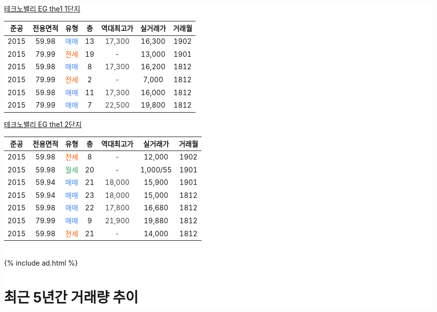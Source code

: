 [테크노밸리 EG the1 1단지](https://search.naver.com/search.naver?query=%EC%B6%A9%EC%B2%AD%EB%82%A8%EB%8F%84+%EC%95%84%EC%82%B0%EC%8B%9C+%EB%91%94%ED%8F%AC%EB%A9%B4+%EC%84%9D%EA%B3%A1%EB%A6%AC+%ED%85%8C%ED%81%AC%EB%85%B8%EB%B0%B8%EB%A6%AC+EG+the1+1%EB%8B%A8%EC%A7%80)

|준공|전용면적|유형|층|역대최고가|실거래가|거래월|
|:---:|:---:|:---:|:---:|:---:|:---:|:---:|
|2015|59.98|<span style="color:#4285f3">매매</span>|13|<span style="color:#444444">17,300</span>|16,300|1902|
|2015|79.99|<span style="color:#ff5a00">전세</span>|19|<span style="color:#444444">-</span>|13,000|1901|
|2015|59.98|<span style="color:#4285f3">매매</span>|8|<span style="color:#444444">17,300</span>|16,200|1812|
|2015|79.99|<span style="color:#ff5a00">전세</span>|2|<span style="color:#444444">-</span>|7,000|1812|
|2015|59.98|<span style="color:#4285f3">매매</span>|11|<span style="color:#444444">17,300</span>|16,000|1812|
|2015|79.99|<span style="color:#4285f3">매매</span>|7|<span style="color:#444444">22,500</span>|19,800|1812|

[테크노밸리 EG the1 2단지](https://search.naver.com/search.naver?query=%EC%B6%A9%EC%B2%AD%EB%82%A8%EB%8F%84+%EC%95%84%EC%82%B0%EC%8B%9C+%EB%91%94%ED%8F%AC%EB%A9%B4+%EC%84%9D%EA%B3%A1%EB%A6%AC+%ED%85%8C%ED%81%AC%EB%85%B8%EB%B0%B8%EB%A6%AC+EG+the1+2%EB%8B%A8%EC%A7%80)

|준공|전용면적|유형|층|역대최고가|실거래가|거래월|
|:---:|:---:|:---:|:---:|:---:|:---:|:---:|
|2015|59.98|<span style="color:#ff5a00">전세</span>|8|<span style="color:#444444">-</span>|12,000|1902|
|2015|59.98|<span style="color:#34a853">월세</span>|20|<span style="color:#444444">-</span>|1,000/55|1901|
|2015|59.94|<span style="color:#4285f3">매매</span>|21|<span style="color:#444444">18,000</span>|15,900|1901|
|2015|59.94|<span style="color:#4285f3">매매</span>|23|<span style="color:#444444">18,000</span>|15,000|1812|
|2015|59.98|<span style="color:#4285f3">매매</span>|22|<span style="color:#444444">17,800</span>|16,680|1812|
|2015|79.99|<span style="color:#4285f3">매매</span>|9|<span style="color:#444444">21,900</span>|19,880|1812|
|2015|59.98|<span style="color:#ff5a00">전세</span>|21|<span style="color:#444444">-</span>|14,000|1812|


<br>
{% include ad.html %}
<br>

# 최근 5년간 거래량 추이


<div style="width:100%;">
    <canvas id="deal_progress" height="200"></canvas>
</div>

<script>
new Chart(document.getElementById("deal_progress"), {
    type: 'line',
    data: {
        labels: ['201402','201403','201404','201405','201406','201407','201408','201409','201410','201411','201412','201501','201502','201503','201504','201505','201506','201507','201508','201509','201510','201511','201512','201601','201602','201603','201604','201605','201606','201607','201608','201609','201610','201611','201612','201701','201702','201703','201704','201705','201706','201707','201708','201709','201710','201711','201712','201801','201802','201803','201804','201805','201806','201807','201808','201809','201810','201811','201812','201901','201902'],
        datasets: [{
            label: '매매',
            pointRadius: 1,
            data: [0, 0, 0, 0, 0, 0, 0, 0, 0, 0, 0, 0, 0, 0, 0, 0, 0, 0, 0, 0, 0, 0, 3, 4, 3, 3, 3, 6, 5, 1, 2, 1, 5, 3, 3, 0, 3, 7, 2, 6, 12, 11, 9, 16, 9, 21, 10, 40, 48, 45, 18, 22, 27, 22, 30, 20, 27, 13, 14, 12, 4],
            borderColor: "rgba(255, 201, 14, 1)",
            backgroundColor: "rgba(255, 201, 14, 0.5)",